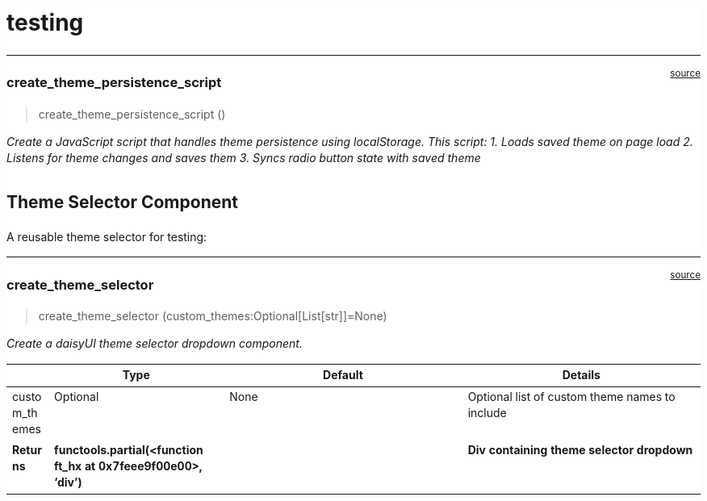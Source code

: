 # testing




------------------------------------------------------------------------

<a
href="https://github.com/cj-mills/cjm-fasthtml-daisyui/blob/main/cjm_fasthtml_daisyui/core/testing.py#L19"
target="_blank" style="float:right; font-size:smaller">source</a>

### create_theme_persistence_script

>  create_theme_persistence_script ()

*Create a JavaScript script that handles theme persistence using
localStorage. This script: 1. Loads saved theme on page load 2. Listens
for theme changes and saves them 3. Syncs radio button state with saved
theme*

## Theme Selector Component

A reusable theme selector for testing:

------------------------------------------------------------------------

<a
href="https://github.com/cj-mills/cjm-fasthtml-daisyui/blob/main/cjm_fasthtml_daisyui/core/testing.py#L101"
target="_blank" style="float:right; font-size:smaller">source</a>

### create_theme_selector

>  create_theme_selector (custom_themes:Optional[List[str]]=None)

*Create a daisyUI theme selector dropdown component.*

<table>
<colgroup>
<col style="width: 6%" />
<col style="width: 25%" />
<col style="width: 34%" />
<col style="width: 34%" />
</colgroup>
<thead>
<tr>
<th></th>
<th><strong>Type</strong></th>
<th><strong>Default</strong></th>
<th><strong>Details</strong></th>
</tr>
</thead>
<tbody>
<tr>
<td>custom_themes</td>
<td>Optional</td>
<td>None</td>
<td>Optional list of custom theme names to include</td>
</tr>
<tr>
<td><strong>Returns</strong></td>
<td><strong>functools.partial(&lt;function ft_hx at 0x7feee9f00e00&gt;,
‘div’)</strong></td>
<td></td>
<td><strong>Div containing theme selector dropdown</strong></td>